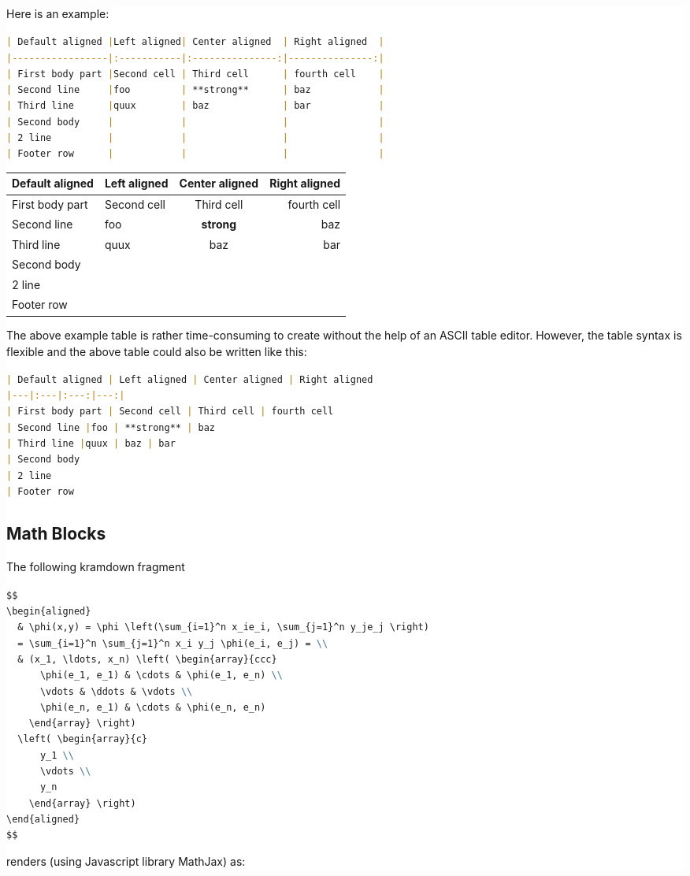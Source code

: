 Here is an example:

```markdown
| Default aligned |Left aligned| Center aligned  | Right aligned  |
|-----------------|:-----------|:---------------:|---------------:|
| First body part |Second cell | Third cell      | fourth cell    |
| Second line     |foo         | **strong**      | baz            |
| Third line      |quux        | baz             | bar            |
| Second body     |            |                 |                |
| 2 line          |            |                 |                |
| Footer row      |            |                 |                |
```

| Default aligned |Left aligned| Center aligned  | Right aligned  |
|-----------------|:-----------|:---------------:|---------------:|
| First body part |Second cell | Third cell      | fourth cell    |
| Second line     |foo         | **strong**      | baz            |
| Third line      |quux        | baz             | bar            |
| Second body     |            |                 |                |
| 2 line          |            |                 |                |
| Footer row      |            |                 |                |

The above example table is rather time-consuming to create without the help of an ASCII table editor. However, the table syntax is flexible and the above table could also be written like this:
```markdown
| Default aligned | Left aligned | Center aligned | Right aligned
|---|:---|:---:|---:|
| First body part | Second cell | Third cell | fourth cell
| Second line |foo | **strong** | baz
| Third line |quux | baz | bar
| Second body
| 2 line
| Footer row
```

## Math Blocks
The following kramdown fragment
```markdown
$$
\begin{aligned}
  & \phi(x,y) = \phi \left(\sum_{i=1}^n x_ie_i, \sum_{j=1}^n y_je_j \right)
  = \sum_{i=1}^n \sum_{j=1}^n x_i y_j \phi(e_i, e_j) = \\
  & (x_1, \ldots, x_n) \left( \begin{array}{ccc}
      \phi(e_1, e_1) & \cdots & \phi(e_1, e_n) \\
      \vdots & \ddots & \vdots \\
      \phi(e_n, e_1) & \cdots & \phi(e_n, e_n)
    \end{array} \right)
  \left( \begin{array}{c}
      y_1 \\
      \vdots \\
      y_n
    \end{array} \right)
\end{aligned}
$$
```
renders (using Javascript library MathJax) as:
